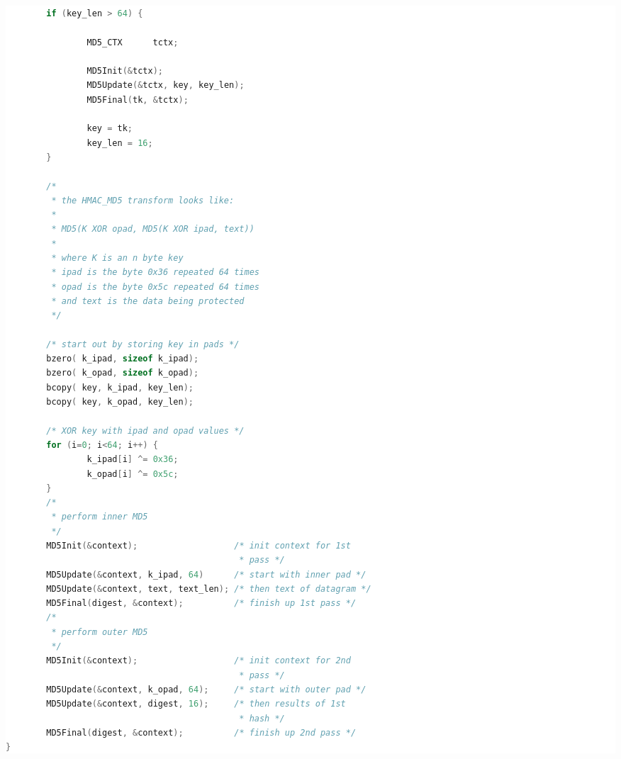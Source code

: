 ```c
        if (key_len > 64) {

                MD5_CTX      tctx;

                MD5Init(&tctx);
                MD5Update(&tctx, key, key_len);
                MD5Final(tk, &tctx);

                key = tk;
                key_len = 16;
        }

        /*
         * the HMAC_MD5 transform looks like:
         *
         * MD5(K XOR opad, MD5(K XOR ipad, text))
         *
         * where K is an n byte key
         * ipad is the byte 0x36 repeated 64 times
         * opad is the byte 0x5c repeated 64 times
         * and text is the data being protected
         */

        /* start out by storing key in pads */
        bzero( k_ipad, sizeof k_ipad);
        bzero( k_opad, sizeof k_opad);
        bcopy( key, k_ipad, key_len);
        bcopy( key, k_opad, key_len);

        /* XOR key with ipad and opad values */
        for (i=0; i<64; i++) {
                k_ipad[i] ^= 0x36;
                k_opad[i] ^= 0x5c;
        }
        /*
         * perform inner MD5
         */
        MD5Init(&context);                   /* init context for 1st
                                              * pass */
        MD5Update(&context, k_ipad, 64)      /* start with inner pad */
        MD5Update(&context, text, text_len); /* then text of datagram */
        MD5Final(digest, &context);          /* finish up 1st pass */
        /*
         * perform outer MD5
         */
        MD5Init(&context);                   /* init context for 2nd
                                              * pass */
        MD5Update(&context, k_opad, 64);     /* start with outer pad */
        MD5Update(&context, digest, 16);     /* then results of 1st
                                              * hash */
        MD5Final(digest, &context);          /* finish up 2nd pass */
}

```
